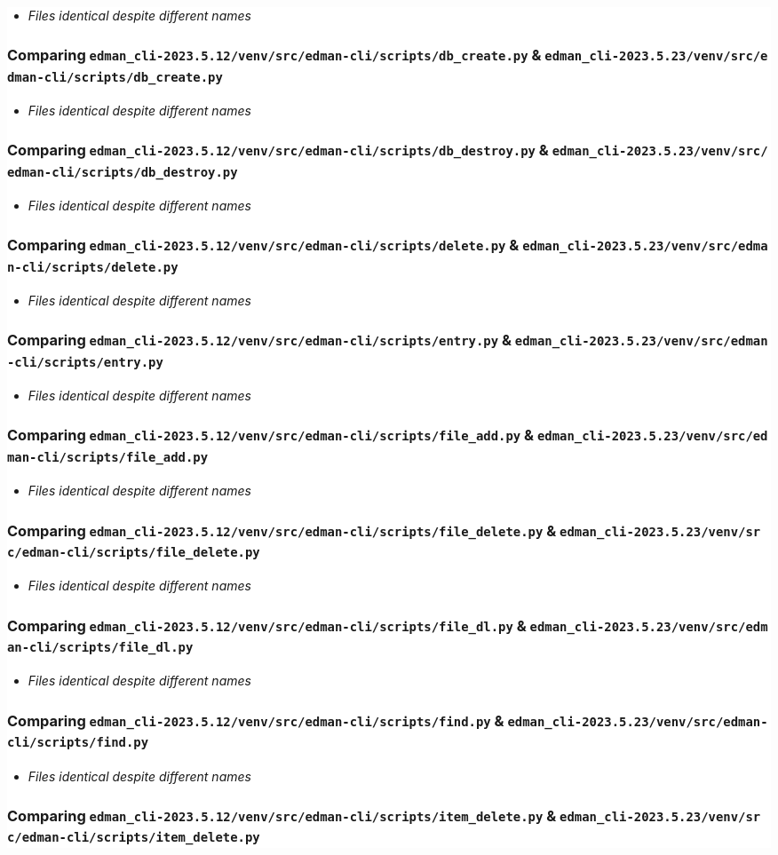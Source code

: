  * *Files identical despite different names*

### Comparing `edman_cli-2023.5.12/venv/src/edman-cli/scripts/db_create.py` & `edman_cli-2023.5.23/venv/src/edman-cli/scripts/db_create.py`

 * *Files identical despite different names*

### Comparing `edman_cli-2023.5.12/venv/src/edman-cli/scripts/db_destroy.py` & `edman_cli-2023.5.23/venv/src/edman-cli/scripts/db_destroy.py`

 * *Files identical despite different names*

### Comparing `edman_cli-2023.5.12/venv/src/edman-cli/scripts/delete.py` & `edman_cli-2023.5.23/venv/src/edman-cli/scripts/delete.py`

 * *Files identical despite different names*

### Comparing `edman_cli-2023.5.12/venv/src/edman-cli/scripts/entry.py` & `edman_cli-2023.5.23/venv/src/edman-cli/scripts/entry.py`

 * *Files identical despite different names*

### Comparing `edman_cli-2023.5.12/venv/src/edman-cli/scripts/file_add.py` & `edman_cli-2023.5.23/venv/src/edman-cli/scripts/file_add.py`

 * *Files identical despite different names*

### Comparing `edman_cli-2023.5.12/venv/src/edman-cli/scripts/file_delete.py` & `edman_cli-2023.5.23/venv/src/edman-cli/scripts/file_delete.py`

 * *Files identical despite different names*

### Comparing `edman_cli-2023.5.12/venv/src/edman-cli/scripts/file_dl.py` & `edman_cli-2023.5.23/venv/src/edman-cli/scripts/file_dl.py`

 * *Files identical despite different names*

### Comparing `edman_cli-2023.5.12/venv/src/edman-cli/scripts/find.py` & `edman_cli-2023.5.23/venv/src/edman-cli/scripts/find.py`

 * *Files identical despite different names*

### Comparing `edman_cli-2023.5.12/venv/src/edman-cli/scripts/item_delete.py` & `edman_cli-2023.5.23/venv/src/edman-cli/scripts/item_delete.py`
